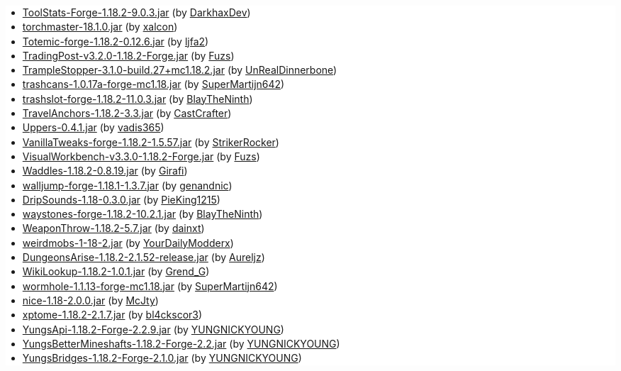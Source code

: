   * [ToolStats-Forge-1.18.2-9.0.3.jar](https://www.curseforge.com/minecraft/mc-mods/tool-stats/files/3801128) (by [DarkhaxDev](https://www.curseforge.com/members/DarkhaxDev/projects))
  * [torchmaster-18.1.0.jar](https://www.curseforge.com/minecraft/mc-mods/torchmaster/files/3724596) (by [xalcon](https://www.curseforge.com/members/xalcon/projects))
  * [Totemic-forge-1.18.2-0.12.6.jar](https://www.curseforge.com/minecraft/mc-mods/totemic/files/4639188) (by [ljfa2](https://www.curseforge.com/members/ljfa2/projects))
  * [TradingPost-v3.2.0-1.18.2-Forge.jar](https://www.curseforge.com/minecraft/mc-mods/trading-post/files/3671421) (by [Fuzs](https://www.curseforge.com/members/Fuzs/projects))
  * [TrampleStopper-3.1.0-build.27+mc1.18.2.jar](https://www.curseforge.com/minecraft/mc-mods/trample-stopper/files/3669122) (by [UnRealDinnerbone](https://www.curseforge.com/members/UnRealDinnerbone/projects))
  * [trashcans-1.0.17a-forge-mc1.18.jar](https://www.curseforge.com/minecraft/mc-mods/trash-cans/files/4418810) (by [SuperMartijn642](https://www.curseforge.com/members/SuperMartijn642/projects))
  * [trashslot-forge-1.18.2-11.0.3.jar](https://www.curseforge.com/minecraft/mc-mods/trashslot/files/4412854) (by [BlayTheNinth](https://www.curseforge.com/members/BlayTheNinth/projects))
  * [TravelAnchors-1.18.2-3.3.jar](https://www.curseforge.com/minecraft/mc-mods/travel-anchors/files/3741307) (by [CastCrafter](https://www.curseforge.com/members/CastCrafter/projects))
  * [Uppers-0.4.1.jar](https://www.curseforge.com/minecraft/mc-mods/uppers/files/3735573) (by [vadis365](https://www.curseforge.com/members/vadis365/projects))
  * [VanillaTweaks-forge-1.18.2-1.5.57.jar](https://www.curseforge.com/minecraft/mc-mods/vanillatweaks/files/3749933) (by [StrikerRocker](https://www.curseforge.com/members/StrikerRocker/projects))
  * [VisualWorkbench-v3.3.0-1.18.2-Forge.jar](https://www.curseforge.com/minecraft/mc-mods/visual-workbench/files/3773750) (by [Fuzs](https://www.curseforge.com/members/Fuzs/projects))
  * [Waddles-1.18.2-0.8.19.jar](https://www.curseforge.com/minecraft/mc-mods/waddles/files/3677515) (by [Girafi](https://www.curseforge.com/members/Girafi/projects))
  * [walljump-forge-1.18.1-1.3.7.jar](https://www.curseforge.com/minecraft/mc-mods/wall-jump/files/3597135) (by [genandnic](https://www.curseforge.com/members/genandnic/projects))
  * [DripSounds-1.18-0.3.0.jar](https://www.curseforge.com/minecraft/mc-mods/waterdripsound/files/3555718) (by [PieKing1215](https://www.curseforge.com/members/PieKing1215/projects))
  * [waystones-forge-1.18.2-10.2.1.jar](https://www.curseforge.com/minecraft/mc-mods/waystones/files/4513844) (by [BlayTheNinth](https://www.curseforge.com/members/BlayTheNinth/projects))
  * [WeaponThrow-1.18.2-5.7.jar](https://www.curseforge.com/minecraft/mc-mods/weapon-throw/files/3783769) (by [dainxt](https://www.curseforge.com/members/dainxt/projects))
  * [weirdmobs-1-18-2.jar](https://www.curseforge.com/minecraft/mc-mods/weirdmobs/files/3670042) (by [YourDailyModderx](https://www.curseforge.com/members/YourDailyModderx/projects))
  * [DungeonsArise-1.18.2-2.1.52-release.jar](https://www.curseforge.com/minecraft/mc-mods/when-dungeons-arise/files/4047163) (by [Aureljz](https://www.curseforge.com/members/Aureljz/projects))
  * [WikiLookup-1.18.2-1.0.1.jar](https://www.curseforge.com/minecraft/mc-mods/wiki-lookup/files/3800669) (by [Grend_G](https://www.curseforge.com/members/Grend_G/projects))
  * [wormhole-1.1.13-forge-mc1.18.jar](https://www.curseforge.com/minecraft/mc-mods/wormhole-portals/files/4606835) (by [SuperMartijn642](https://www.curseforge.com/members/SuperMartijn642/projects))
  * [nice-1.18-2.0.0.jar](https://www.curseforge.com/minecraft/mc-mods/xnicex/files/3722142) (by [McJty](https://www.curseforge.com/members/McJty/projects))
  * [xptome-1.18.2-2.1.7.jar](https://www.curseforge.com/minecraft/mc-mods/xp-tome/files/4061119) (by [bl4ckscor3](https://www.curseforge.com/members/bl4ckscor3/projects))
  * [YungsApi-1.18.2-Forge-2.2.9.jar](https://www.curseforge.com/minecraft/mc-mods/yungs-api/files/4428184) (by [YUNGNICKYOUNG](https://www.curseforge.com/members/YUNGNICKYOUNG/projects))
  * [YungsBetterMineshafts-1.18.2-Forge-2.2.jar](https://www.curseforge.com/minecraft/mc-mods/yungs-better-mineshafts-forge/files/3855186) (by [YUNGNICKYOUNG](https://www.curseforge.com/members/YUNGNICKYOUNG/projects))
  * [YungsBridges-1.18.2-Forge-2.1.0.jar](https://www.curseforge.com/minecraft/mc-mods/yungs-bridges/files/3777944) (by [YUNGNICKYOUNG](https://www.curseforge.com/members/YUNGNICKYOUNG/projects))

